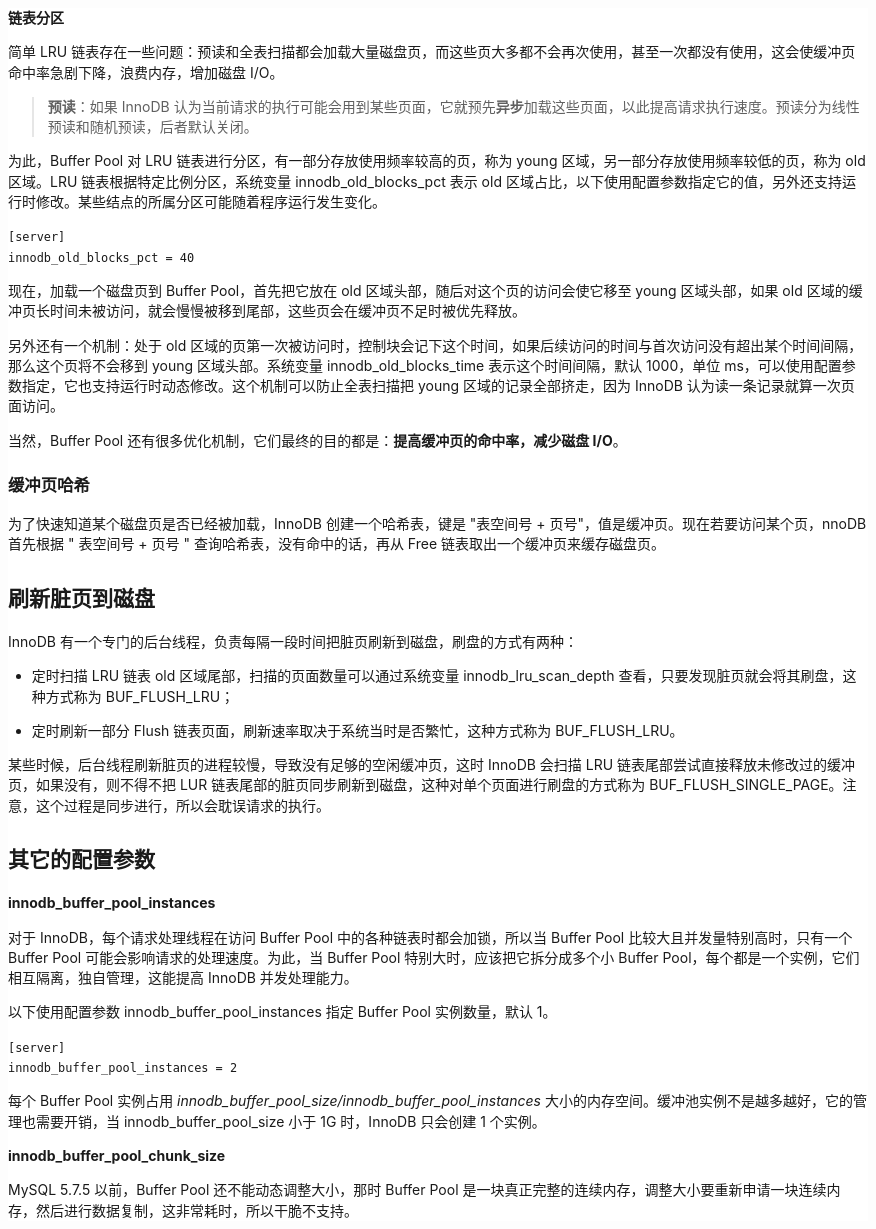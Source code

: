 **链表分区**

简单 LRU 链表存在一些问题：预读和全表扫描都会加载大量磁盘页，而这些页大多都不会再次使用，甚至一次都没有使用，这会使缓冲页命中率急剧下降，浪费内存，增加磁盘 I/O。

> **预读**：如果 InnoDB 认为当前请求的执行可能会用到某些页面，它就预先**异步**加载这些页面，以此提高请求执行速度。预读分为线性预读和随机预读，后者默认关闭。

为此，Buffer Pool 对 LRU 链表进行分区，有一部分存放使用频率较高的页，称为 young 区域，另一部分存放使用频率较低的页，称为 old 区域。LRU 链表根据特定比例分区，系统变量 innodb_old_blocks_pct 表示 old 区域占比，以下使用配置参数指定它的值，另外还支持运行时修改。某些结点的所属分区可能随着程序运行发生变化。

```
[server]
innodb_old_blocks_pct = 40
```

现在，加载一个磁盘页到 Buffer Pool，首先把它放在 old 区域头部，随后对这个页的访问会使它移至 young 区域头部，如果 old 区域的缓冲页长时间未被访问，就会慢慢被移到尾部，这些页会在缓冲页不足时被优先释放。

另外还有一个机制：处于 old 区域的页第一次被访问时，控制块会记下这个时间，如果后续访问的时间与首次访问没有超出某个时间间隔，那么这个页将不会移到 young 区域头部。系统变量 innodb_old_blocks_time 表示这个时间间隔，默认 1000，单位 ms，可以使用配置参数指定，它也支持运行时动态修改。这个机制可以防止全表扫描把 young 区域的记录全部挤走，因为 InnoDB 认为读一条记录就算一次页面访问。

当然，Buffer Pool 还有很多优化机制，它们最终的目的都是：**提高缓冲页的命中率，减少磁盘 I/O**。

### 缓冲页哈希

为了快速知道某个磁盘页是否已经被加载，InnoDB 创建一个哈希表，键是 "表空间号 + 页号"，值是缓冲页。现在若要访问某个页，nnoDB 首先根据 " 表空间号 + 页号 " 查询哈希表，没有命中的话，再从 Free 链表取出一个缓冲页来缓存磁盘页。

## 刷新脏页到磁盘

InnoDB 有一个专门的后台线程，负责每隔一段时间把脏页刷新到磁盘，刷盘的方式有两种：

* 定时扫描 LRU 链表 old 区域尾部，扫描的页面数量可以通过系统变量 innodb_lru_scan_depth 查看，只要发现脏页就会将其刷盘，这种方式称为 BUF_FLUSH_LRU；

* 定时刷新一部分 Flush 链表页面，刷新速率取决于系统当时是否繁忙，这种方式称为 BUF_FLUSH_LRU。

某些时候，后台线程刷新脏页的进程较慢，导致没有足够的空闲缓冲页，这时 InnoDB 会扫描 LRU 链表尾部尝试直接释放未修改过的缓冲页，如果没有，则不得不把 LUR 链表尾部的脏页同步刷新到磁盘，这种对单个页面进行刷盘的方式称为 BUF_FLUSH_SINGLE_PAGE。注意，这个过程是同步进行，所以会耽误请求的执行。

## 其它的配置参数

**innodb_buffer_pool_instances**

对于 InnoDB，每个请求处理线程在访问 Buffer Pool 中的各种链表时都会加锁，所以当 Buffer Pool 比较大且并发量特别高时，只有一个 Buffer Pool 可能会影响请求的处理速度。为此，当 Buffer Pool 特别大时，应该把它拆分成多个小 Buffer Pool，每个都是一个实例，它们相互隔离，独自管理，这能提高 InnoDB 并发处理能力。

以下使用配置参数 innodb_buffer_pool_instances 指定 Buffer Pool 实例数量，默认 1。

```
[server]
innodb_buffer_pool_instances = 2
```

每个 Buffer Pool 实例占用 *innodb_buffer_pool_size/innodb_buffer_pool_instances* 大小的内存空间。缓冲池实例不是越多越好，它的管理也需要开销，当 innodb_buffer_pool_size 小于 1G 时，InnoDB 只会创建 1 个实例。

**innodb_buffer_pool_chunk_size**

MySQL 5.7.5 以前，Buffer Pool 还不能动态调整大小，那时 Buffer Pool 是一块真正完整的连续内存，调整大小要重新申请一块连续内存，然后进行数据复制，这非常耗时，所以干脆不支持。
